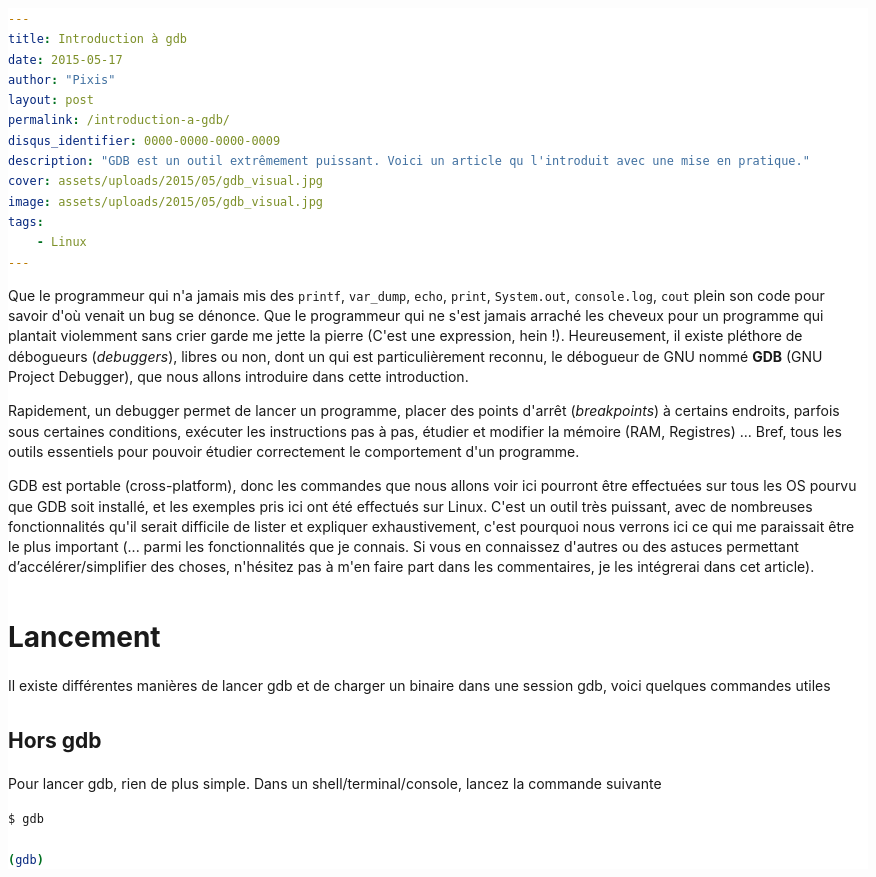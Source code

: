 ```yaml
---
title: Introduction à gdb
date: 2015-05-17
author: "Pixis"
layout: post
permalink: /introduction-a-gdb/
disqus_identifier: 0000-0000-0000-0009
description: "GDB est un outil extrêmement puissant. Voici un article qu l'introduit avec une mise en pratique."
cover: assets/uploads/2015/05/gdb_visual.jpg
image: assets/uploads/2015/05/gdb_visual.jpg
tags:
    - Linux
---
```


Que le programmeur qui n'a jamais mis des `printf`, `var_dump`, `echo`, `print`, `System.out`, `console.log`, `cout` plein son code pour savoir d'où venait un bug se dénonce. Que le programmeur qui ne s'est jamais arraché les cheveux pour un programme qui plantait violemment sans crier garde me jette la pierre (C'est une expression, hein !). Heureusement, il existe pléthore de débogueurs (_debuggers_), libres ou non, dont un qui est particulièrement reconnu, le débogueur de GNU nommé **GDB** (GNU Project Debugger), que nous allons introduire dans cette introduction.



Rapidement, un debugger permet de lancer un programme, placer des points d'arrêt (_breakpoints_) à certains endroits, parfois sous certaines conditions, exécuter les instructions pas à pas, étudier et modifier la mémoire (RAM, Registres) ... Bref, tous les outils essentiels pour pouvoir étudier correctement le comportement d'un programme.

GDB est portable (cross-platform), donc les commandes que nous allons voir ici pourront être effectuées sur tous les OS pourvu que GDB soit installé, et les exemples pris ici ont été effectués sur Linux. C'est un outil très puissant, avec de nombreuses fonctionnalités qu'il serait difficile de lister et expliquer exhaustivement, c'est pourquoi nous verrons ici ce qui me paraissait être le plus important (... parmi les fonctionnalités que je connais. Si vous en connaissez d'autres ou des astuces permettant d’accélérer/simplifier des choses, n'hésitez pas à m'en faire part dans les commentaires, je les intégrerai dans cet article).

# Lancement

Il existe différentes manières de lancer gdb et de charger un binaire dans une session gdb, voici quelques commandes utiles

## Hors gdb

Pour lancer gdb, rien de plus simple. Dans un shell/terminal/console, lancez la commande suivante

```bash
$ gdb

(gdb)
```
